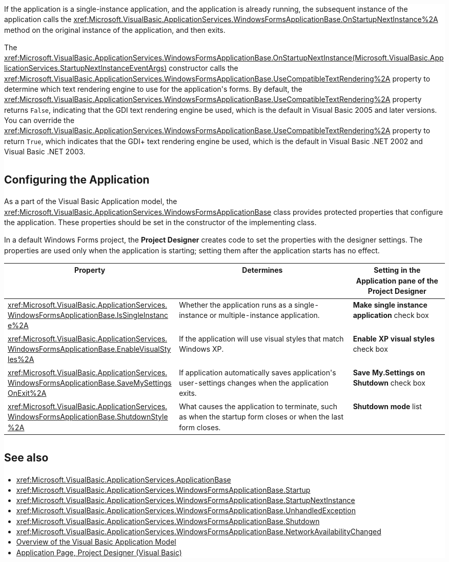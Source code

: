  If the application is a single-instance application, and the application is already running, the subsequent instance of the application calls the <xref:Microsoft.VisualBasic.ApplicationServices.WindowsFormsApplicationBase.OnStartupNextInstance%2A> method on the original instance of the application, and then exits.

 The <xref:Microsoft.VisualBasic.ApplicationServices.WindowsFormsApplicationBase.OnStartupNextInstance(Microsoft.VisualBasic.ApplicationServices.StartupNextInstanceEventArgs)> constructor calls the <xref:Microsoft.VisualBasic.ApplicationServices.WindowsFormsApplicationBase.UseCompatibleTextRendering%2A> property to determine which text rendering engine to use for the application's forms. By default, the <xref:Microsoft.VisualBasic.ApplicationServices.WindowsFormsApplicationBase.UseCompatibleTextRendering%2A> property returns `False`, indicating that the GDI text rendering engine be used, which is the default in Visual Basic 2005 and later versions. You can override the <xref:Microsoft.VisualBasic.ApplicationServices.WindowsFormsApplicationBase.UseCompatibleTextRendering%2A> property to return `True`, which indicates that the GDI+ text rendering engine be used, which is the default in Visual Basic .NET 2002 and Visual Basic .NET 2003.

## Configuring the Application

 As a part of the Visual Basic Application model, the <xref:Microsoft.VisualBasic.ApplicationServices.WindowsFormsApplicationBase> class provides protected properties that configure the application. These properties should be set in the constructor of the implementing class.

 In a default Windows Forms project, the **Project Designer** creates code to set the properties with the designer settings. The properties are used only when the application is starting; setting them after the application starts has no effect.

|Property|Determines|Setting in the Application pane of  the Project Designer|
|---|---|---|
|<xref:Microsoft.VisualBasic.ApplicationServices.WindowsFormsApplicationBase.IsSingleInstance%2A>|Whether the application runs as a single-instance or multiple-instance application.|**Make single instance application** check box|
|<xref:Microsoft.VisualBasic.ApplicationServices.WindowsFormsApplicationBase.EnableVisualStyles%2A>|If the application will use visual styles that match Windows XP.|**Enable XP visual styles** check box|
|<xref:Microsoft.VisualBasic.ApplicationServices.WindowsFormsApplicationBase.SaveMySettingsOnExit%2A>|If application automatically saves application's user-settings changes when the application exits.|**Save My.Settings on Shutdown** check box|
|<xref:Microsoft.VisualBasic.ApplicationServices.WindowsFormsApplicationBase.ShutdownStyle%2A>|What causes the application to terminate, such as when the startup form closes or when the last form closes.|**Shutdown mode** list|

## See also

- <xref:Microsoft.VisualBasic.ApplicationServices.ApplicationBase>
- <xref:Microsoft.VisualBasic.ApplicationServices.WindowsFormsApplicationBase.Startup>
- <xref:Microsoft.VisualBasic.ApplicationServices.WindowsFormsApplicationBase.StartupNextInstance>
- <xref:Microsoft.VisualBasic.ApplicationServices.WindowsFormsApplicationBase.UnhandledException>
- <xref:Microsoft.VisualBasic.ApplicationServices.WindowsFormsApplicationBase.Shutdown>
- <xref:Microsoft.VisualBasic.ApplicationServices.WindowsFormsApplicationBase.NetworkAvailabilityChanged>
- [Overview of the Visual Basic Application Model](../development-with-my/overview-of-the-visual-basic-application-model.md)
- [Application Page, Project Designer (Visual Basic)](/visualstudio/ide/reference/application-page-project-designer-visual-basic)
